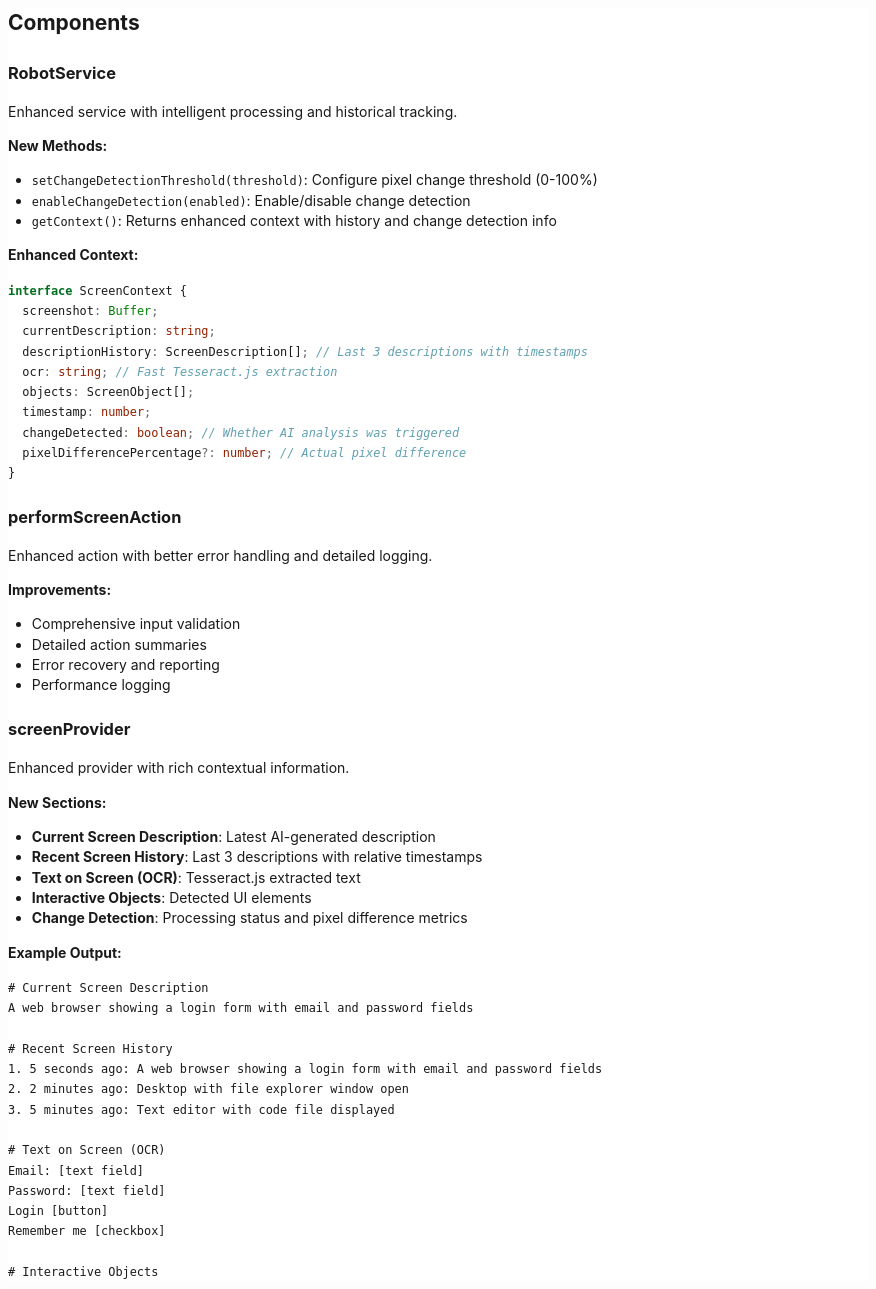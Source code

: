 ## Components

### RobotService

Enhanced service with intelligent processing and historical tracking.

**New Methods:**

- `setChangeDetectionThreshold(threshold)`: Configure pixel change threshold (0-100%)
- `enableChangeDetection(enabled)`: Enable/disable change detection
- `getContext()`: Returns enhanced context with history and change detection info

**Enhanced Context:**

```typescript
interface ScreenContext {
  screenshot: Buffer;
  currentDescription: string;
  descriptionHistory: ScreenDescription[]; // Last 3 descriptions with timestamps
  ocr: string; // Fast Tesseract.js extraction
  objects: ScreenObject[];
  timestamp: number;
  changeDetected: boolean; // Whether AI analysis was triggered
  pixelDifferencePercentage?: number; // Actual pixel difference
}
```

### performScreenAction

Enhanced action with better error handling and detailed logging.

**Improvements:**

- Comprehensive input validation
- Detailed action summaries
- Error recovery and reporting
- Performance logging

### screenProvider

Enhanced provider with rich contextual information.

**New Sections:**

- **Current Screen Description**: Latest AI-generated description
- **Recent Screen History**: Last 3 descriptions with relative timestamps
- **Text on Screen (OCR)**: Tesseract.js extracted text
- **Interactive Objects**: Detected UI elements
- **Change Detection**: Processing status and pixel difference metrics

**Example Output:**

```
# Current Screen Description
A web browser showing a login form with email and password fields

# Recent Screen History
1. 5 seconds ago: A web browser showing a login form with email and password fields
2. 2 minutes ago: Desktop with file explorer window open
3. 5 minutes ago: Text editor with code file displayed

# Text on Screen (OCR)
Email: [text field]
Password: [text field]
Login [button]
Remember me [checkbox]

# Interactive Objects
```